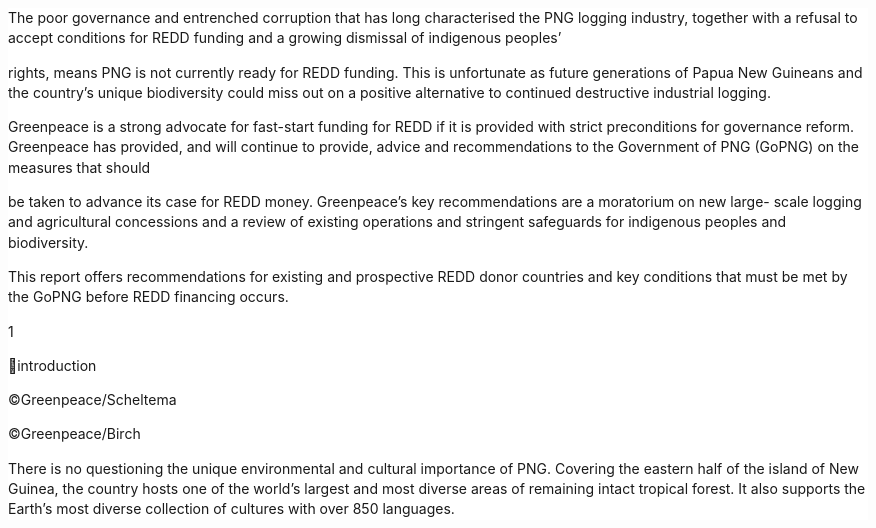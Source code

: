 The poor governance and
entrenched corruption that
has long characterised the PNG
logging industry, together with
a refusal to accept conditions
for REDD funding and a growing
dismissal of indigenous peoples’

rights, means PNG is not currently
ready for REDD funding. This is
unfortunate as future generations
of Papua New Guineans and the
country’s unique biodiversity could
miss out on a positive alternative
to continued destructive industrial
logging.

Greenpeace is a strong advocate
for fast-start funding for REDD
if it is provided with strict
preconditions for governance
reform. Greenpeace has provided,
and will continue to provide,
advice and recommendations to
the Government of PNG (GoPNG)
on the measures that should

be taken to advance its case
for REDD money. Greenpeace’s
key recommendations are
a moratorium on new large-
scale logging and agricultural
concessions and a review of
existing operations and stringent
safeguards for indigenous peoples
and biodiversity.

This report offers recommendations
for existing and prospective REDD
donor countries and key conditions
that must be met by the
GoPNG before REDD
financing occurs.

1

introduction

©Greenpeace/Scheltema

©Greenpeace/Birch

There is no questioning the unique
environmental and cultural importance
of PNG. Covering the eastern half of
the island of New Guinea, the country
hosts one of the world’s largest and
most diverse areas of remaining intact
tropical forest. It also supports the
Earth’s most diverse collection of
cultures with over 850 languages.
